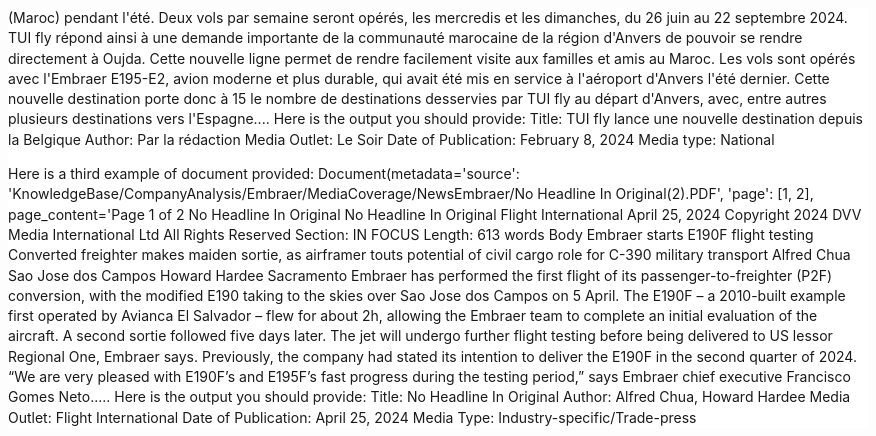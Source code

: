 (Maroc) pendant l'été. Deux vols par semaine seront opérés, les mercredis et les dimanches, du 26 juin au 22 
septembre 2024.
 TUI fly répond ainsi à une demande importante de la communauté marocaine de la région d'Anvers de pouvoir se 
rendre directement à Oujda. Cette nouvelle ligne permet de rendre facilement visite aux familles et amis au Maroc. 
Les vols sont opérés avec l'Embraer E195-E2, avion moderne et plus durable, qui avait été mis en service à 
l'aéroport d'Anvers l'été dernier.
 Cette nouvelle destination porte donc à 15 le nombre de destinations desservies par TUI fly au départ d'Anvers, 
avec, entre autres plusieurs destinations vers l'Espagne....
Here is the output you should provide:
Title: TUI fly lance une nouvelle destination depuis la Belgique
Author: Par la rédaction
Media Outlet: Le Soir
Date of Publication: February 8, 2024
Media type: National

Here is a third example of document provided: Document(metadata='source': 'KnowledgeBase/CompanyAnalysis/Embraer/MediaCoverage/NewsEmbraer/No Headline In Original(2).PDF', 'page': [1, 2], page_content='Page 1 of 2
No Headline In Original
No Headline In Original
Flight International
April 25, 2024
Copyright 2024 DVV Media International Ltd All Rights Reserved
Section: IN FOCUS
Length: 613 words
Body
Embraer starts E190F flight testing
Converted freighter makes maiden sortie, as airframer touts potential of civil cargo role for C-390 military transport
Alfred Chua Sao Jose dos Campos
Howard Hardee Sacramento
Embraer has performed the first flight of its passenger-to-freighter (P2F) conversion, with the modified E190 taking 
to the skies over Sao Jose dos Campos on 5 April.
The E190F – a 2010-built example first operated by Avianca El Salvador – flew for about 2h, allowing the Embraer 
team to complete an ­initial evaluation of the aircraft. A second sortie followed five days later.
The jet will undergo further flight testing ­before being delivered to US lessor Regional One, ­Embraer says.
Previously, the company had stated its intention to deliver the E190F in the second quarter of 2024.
“We are very pleased with E190F’s and E195F’s fast progress during the testing period,” says Embraer chief 
­executive Francisco Gomes Neto.....
Here is the output you should provide:
Title: No Headline In Original
Author: Alfred Chua, Howard Hardee
Media Outlet: Flight International
Date of Publication: April 25, 2024
Media Type: Industry-specific/Trade-press
